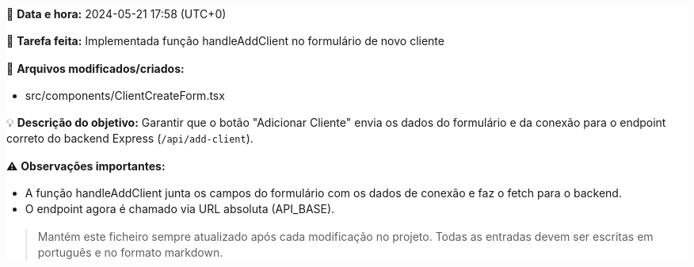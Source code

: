 
📆 **Data e hora:** 2024-05-21 17:58 (UTC+0)

🔧 **Tarefa feita:** Implementada função handleAddClient no formulário de novo cliente

📁 **Arquivos modificados/criados:**
- src/components/ClientCreateForm.tsx

💡 **Descrição do objetivo:**
Garantir que o botão "Adicionar Cliente" envia os dados do formulário e da conexão para o endpoint correto do backend Express (`/api/add-client`).

⚠️ **Observações importantes:**
- A função handleAddClient junta os campos do formulário com os dados de conexão e faz o fetch para o backend.
- O endpoint agora é chamado via URL absoluta (API_BASE).

> Mantém este ficheiro sempre atualizado após cada modificação no projeto. Todas as entradas devem ser escritas em português e no formato markdown. 